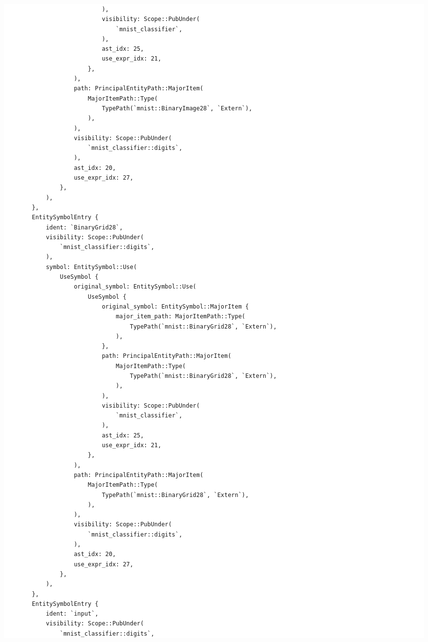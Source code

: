                                 ),
                                visibility: Scope::PubUnder(
                                    `mnist_classifier`,
                                ),
                                ast_idx: 25,
                                use_expr_idx: 21,
                            },
                        ),
                        path: PrincipalEntityPath::MajorItem(
                            MajorItemPath::Type(
                                TypePath(`mnist::BinaryImage28`, `Extern`),
                            ),
                        ),
                        visibility: Scope::PubUnder(
                            `mnist_classifier::digits`,
                        ),
                        ast_idx: 20,
                        use_expr_idx: 27,
                    },
                ),
            },
            EntitySymbolEntry {
                ident: `BinaryGrid28`,
                visibility: Scope::PubUnder(
                    `mnist_classifier::digits`,
                ),
                symbol: EntitySymbol::Use(
                    UseSymbol {
                        original_symbol: EntitySymbol::Use(
                            UseSymbol {
                                original_symbol: EntitySymbol::MajorItem {
                                    major_item_path: MajorItemPath::Type(
                                        TypePath(`mnist::BinaryGrid28`, `Extern`),
                                    ),
                                },
                                path: PrincipalEntityPath::MajorItem(
                                    MajorItemPath::Type(
                                        TypePath(`mnist::BinaryGrid28`, `Extern`),
                                    ),
                                ),
                                visibility: Scope::PubUnder(
                                    `mnist_classifier`,
                                ),
                                ast_idx: 25,
                                use_expr_idx: 21,
                            },
                        ),
                        path: PrincipalEntityPath::MajorItem(
                            MajorItemPath::Type(
                                TypePath(`mnist::BinaryGrid28`, `Extern`),
                            ),
                        ),
                        visibility: Scope::PubUnder(
                            `mnist_classifier::digits`,
                        ),
                        ast_idx: 20,
                        use_expr_idx: 27,
                    },
                ),
            },
            EntitySymbolEntry {
                ident: `input`,
                visibility: Scope::PubUnder(
                    `mnist_classifier::digits`,